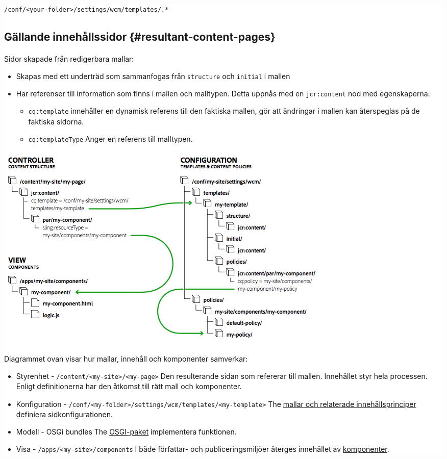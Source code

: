    `/conf/<your-folder>/settings/wcm/templates/.*`

## Gällande innehållssidor {#resultant-content-pages}

Sidor skapade från redigerbara mallar:

* Skapas med ett underträd som sammanfogas från `structure` och `initial` i mallen

* Har referenser till information som finns i mallen och malltypen. Detta uppnås med en `jcr:content` nod med egenskaperna:

   * `cq:template`
innehåller en dynamisk referens till den faktiska mallen, gör att ändringar i mallen kan återspeglas på de faktiska sidorna.

   * `cq:templateType`
Anger en referens till malltypen.

![chlimage_1-71](assets/chlimage_1-71.png)

Diagrammet ovan visar hur mallar, innehåll och komponenter samverkar:

* Styrenhet - `/content/<my-site>/<my-page>`
Den resulterande sidan som refererar till mallen. Innehållet styr hela processen. Enligt definitionerna har den åtkomst till rätt mall och komponenter.

* Konfiguration - `/conf/<my-folder>/settings/wcm/templates/<my-template>`
The [mallar och relaterade innehållsprinciper](#template-definitions) definiera sidkonfigurationen.

* Modell - OSGi bundles The [OSGI-paket](/help/sites-deploying/osgi-configuration-settings.md) implementera funktionen.

* Visa - `/apps/<my-site>/components`
I både författar- och publiceringsmiljöer återges innehållet av [komponenter](/help/sites-developing/components.md).
